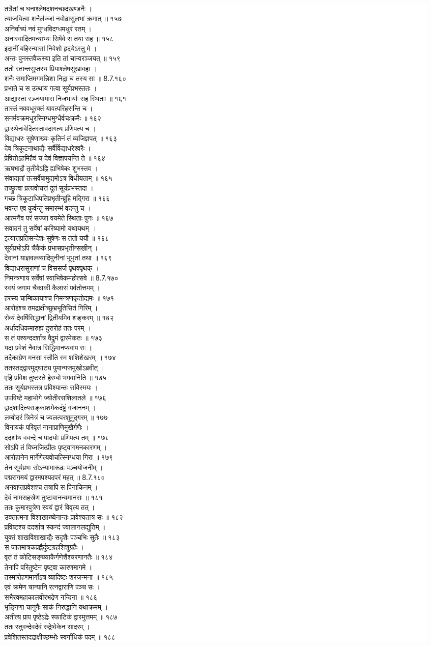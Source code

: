 तत्रैतां च घनाश्लेषदशनच्छदखण्डनैः ।  
त्याजयित्वा शनैर्लज्जां नवोढासुलभां क्रमात् ॥ १५७  
अनिर्वाच्यं नवं मुग्धविदग्धमधुरं रतम् ।  
अनास्वादितमन्याभ्यः सिषेवे स तया सह ॥ १५८  
इदानीं बहिरन्यासां निवेशो हृदयेऽस्तु मे ।  
अन्तः पुनस्तवैकस्या इति तां चान्वरञ्जयत् ॥ १५९  
ततो रतान्तसुप्तस्य प्रियाश्लेषसुखावहा ।  
शनैः समाप्तिमगमन्निशा निद्रा च तस्य सा ॥ 8.7.१६०  
प्रभाते च स उत्थाय गत्वा सूर्यप्रभस्ततः ।  
आद्यास्ता रञ्जयामास निजभार्याः सह स्थिताः ॥ १६१  
तास्तं नववधूरक्तं यावत्परिहसन्ति च ।  
सनर्मवक्रमधुरस्निग्धमुग्धैर्वचःक्रमैः ॥ १६२  
द्वाःस्थेनावेदितस्तावदागत्य प्रणिपत्य च ।  
विद्याधरः सुषेणाख्यः कृतिनं तं व्यजिज्ञपत् ॥ १६३  
देव त्रिकूटनाथाद्यैः सर्वैर्विद्याधरेश्वरैः ।  
प्रेषितोऽहमिहैवं च देवं विज्ञापयन्ति ते ॥ १६४  
ऋषभाद्रौ तृतीयेऽह्नि ह्यभिषेकः शुभस्तव ।  
संवाद्यतां तत्सर्वेषामुद्यमोऽत्र विधीयताम् ॥ १६५  
तच्छ्रुत्वा प्रत्यवोचत्तं दूतं सूर्यप्रभस्तदा ।  
गच्छ त्रिकूटाधिपतिप्रभृतीन्ब्रूहि मद्गिरा ॥ १६६  
भवन्त एव कुर्वन्तु समारम्भं वदन्तु च ।  
आत्मनैव परं सज्जा वयमेते स्थिताः पुनः ॥ १६७  
सवादनं तु सर्वेषां करिष्यामो यथायथम् ।  
इत्यात्तप्रतिसन्देशः सुषेणः स ततो ययौ ॥ १६८  
सूर्यप्रभोऽपि चैकैकं प्रभासप्रभृतीन्सखीन् ।  
देवानां याज्ञवल्क्यादिमुनीनां भूभृतां तथा ॥ १६९  
विद्याधरासुराणां च विससर्ज पृथक्पृथक् ।  
निमन्त्रणाय सर्वेषां स्वाभिषेकमहोत्सवे ॥ 8.7.१७०  
स्वयं जगाम चैकाकी कैलासं पर्वतोत्तमम् ।  
हरस्य चाम्बिकायाश्च निमन्त्रणकृतोद्यमः ॥ १७१  
आरोहंश्च तमद्राक्षीच्छुभ्रभूतिसितं गिरिम् ।  
सेव्यं देवर्षिसिद्धानां द्वितीयमिव शङ्करम् ॥ १७२  
अर्धादधिकमारुह्य दुरारोहं ततः परम् ।  
स तं पश्यन्ददर्शात्र वैद्रुमं द्वारमेकतः ॥ १७३  
यदा प्रवेशं नैवात्र सिद्धिमानप्यवाप सः ।  
तदैकाग्रेण मनसा स्तौति स्म शशिशेखरम् ॥ १७४  
ततस्तद्द्वारमुद्घाट्य पुमान्गजमुखोऽब्रवीत् ।  
एहि प्रविश तुष्टस्ते हेरम्बो भगवानिति ॥ १७५  
ततः सूर्यप्रभस्तत्र प्रविश्यान्तः सविस्मयः ।  
उपविष्टे महाभोगे ज्योतीरसशिलातले ॥ १७६  
द्वादशादित्यसङ्काशमेकदंष्ट्रं गजाननम् ।  
लम्बोदरं त्रिनेत्रं च ज्वलत्परशुमुद्गरम् ॥ १७७  
विनायकं परिवृतं नानाप्राणिमुखैर्गणैः ।  
ददर्शाथ ववन्दे च पादयोः प्रणिपत्य तम् ॥ १७८  
सोऽपि तं विघ्नजित्प्रीतः पृष्ट्वागमनकारणम् ।  
आरोहानेन मार्गेणेत्यवोचत्स्निग्धया गिरा ॥ १७९  
तेन सूर्यप्रभः सोऽन्यामारूढः पञ्चयोजनीम् ।  
पद्मरागमयं द्वारमपश्यदपरं महत् ॥ 8.7.१८०  
अनवाप्तप्रवेशश्च तत्रापि स पिनाकिनम् ।  
देवं नामसहस्रेण तुष्टावानन्यमानसः ॥ १८१  
ततः कुमारपुत्रेण स्वयं द्वारं विवृत्य तत् ।  
उक्तात्मना विशाखाख्येनान्तः प्रावेश्यतात्र सः ॥ १८२  
प्रविष्टश्च ददर्शात्र स्कन्दं ज्वालानलद्युतिम् ।  
युक्तं शाखविशाखाद्यैः सदृशैः पञ्चभिः सुतैः ॥ १८३  
स जातमात्रकप्रह्वैर्दुष्टग्रहशिशुग्रहैः ।  
वृतं तं कोटिसङ्ख्याकैर्गणेशैश्चरणानतैः ॥ १८४  
तेनापि परितुष्टेन पृष्ट्वा कारणमागमे ।  
तस्मारोहणमार्गोऽत्र व्यादिष्टः शरजन्मना ॥ १८५  
एवं क्रमेण चान्यानि रत्नद्वाराणि पञ्च सः ।  
सभैरवमहाकालवीरभद्रेण नन्दिना ॥ १८६  
भृङ्गिणा चानुगैः साकं निरुद्धानि यथाक्रमम् ।  
अतीत्य प्राप पृष्ठेऽद्रेः स्फाटिकं द्वारमुत्तमम् ॥ १८७  
ततः स्तुवन्देवदेवं रुद्रेष्वेकेन सादरम् ।  
प्रवेशितस्तदद्राक्षीच्छम्भोः स्वर्गाधिकं पदम् ॥ १८८  